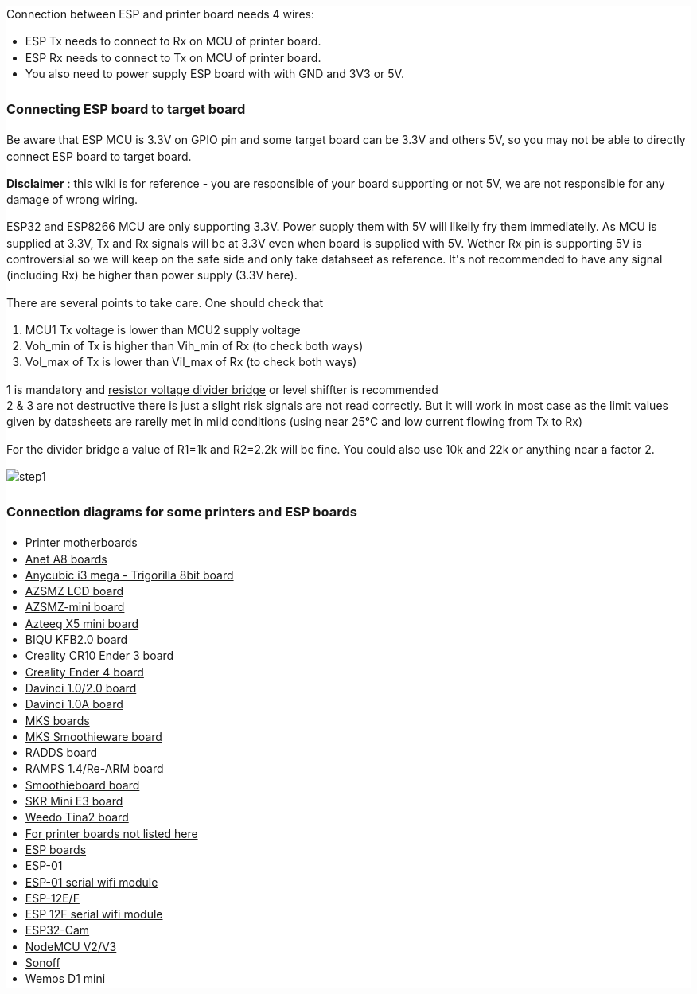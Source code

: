 Connection between ESP and printer board needs 4 wires:

- ESP Tx needs to connect to Rx on MCU of printer board.
- ESP Rx needs to connect to Tx on MCU of printer board.  
- You also need to power supply ESP board with with GND and 3V3 or 5V.

### Connecting ESP board to target board
Be aware that ESP MCU is 3.3V on GPIO pin and some target board can be 3.3V and others 5V, so you may not be able to directly connect ESP  board to target board.    

__Disclaimer__ : this wiki is for reference - you are responsible of your board supporting or not 5V, we are not responsible for any damage of wrong wiring.

ESP32 and ESP8266 MCU are only supporting 3.3V. Power supply them with 5V will likelly fry them immediatelly. As MCU is supplied at 3.3V, Tx and Rx signals will be at 3.3V even when board is supplied with 5V. Wether Rx pin is supporting 5V is controversial so we will keep on the safe side and only take datahseet as reference. It's not recommended to have any signal (including Rx) be higher than power supply (3.3V here).

There are several points to take care. One should check that

1. MCU1 Tx voltage is lower than MCU2 supply voltage
2. Voh_min of Tx is higher than Vih_min of Rx (to check both ways)
3. Vol_max of Tx is lower than Vil_max of Rx (to check both ways)

1 is mandatory and [resistor voltage divider bridge](https://en.wikipedia.org/wiki/Voltage_divider) or level shiffter is recommended  
2 & 3 are not destructive there is just a slight risk signals are not read correctly. But it will work in most case as the limit values given by datasheets are rarelly met in mild conditions (using near 25°C and low current flowing from Tx to Rx)

For the divider bridge a value of R1=1k and R2=2.2k will be fine.
You could also use 10k and 22k or anything near a factor 2.

![step1](/images/dividerbridge.png?width=300px)


### Connection diagrams for some printers and ESP boards

  - [Printer motherboards](#printer-motherboards)
  - [Anet A8 boards](#anet-a8-boards)
  - [Anycubic i3 mega - Trigorilla 8bit board](#anycubic-i3-mega---trigorilla-8bit-board)
  - [AZSMZ LCD board](#azsmz-lcd-board)
  - [AZSMZ-mini board](#azsmz-mini-board)
  - [Azteeg X5 mini board](#azteeg-x5-mini-board)
  - [BIQU KFB2.0 board](#biqu-kfb2.0-board)
  - [Creality CR10 Ender 3 board](#creality-cr10-Ender-3-board)
  - [Creality Ender 4 board](#creality-ender-4-board)
  - [Davinci 1.0/2.0 board](##davinci-1020-board)
  - [Davinci 1.0A board](#davinci-1.0A-board)
  - [MKS boards](#mks-boards)
  - [MKS Smoothieware board](#mks-smoothieware-board)
  - [RADDS board](#radds-board)
  - [RAMPS 1.4/Re-ARM board](#ramps-14re-arm-board)
  - [Smoothieboard board](#smoothieboard-board)
  - [SKR Mini E3 board](#skr-mini-E3-board)
  - [Weedo Tina2 board](#weedo-tina2-board)
  - [For printer boards not listed here](#for-printer-boards-not-listed-here)
  - [ESP boards](#esp-boards)
  - [ESP-01](#esp-01)
  - [ESP-01 serial wifi module](#esp-01-serial-wifi-module)
  - [ESP-12E/F](#esp-12ef)
  - [ESP 12F serial wifi module](#esp-12f-serial-wifi-module)
  - [ESP32-Cam](#esp32-cam)
  - [NodeMCU V2/V3](#nodemcu-v2v3)
  - [Sonoff](#sonoff)
  - [Wemos D1 mini](#wemos-d1-mini)